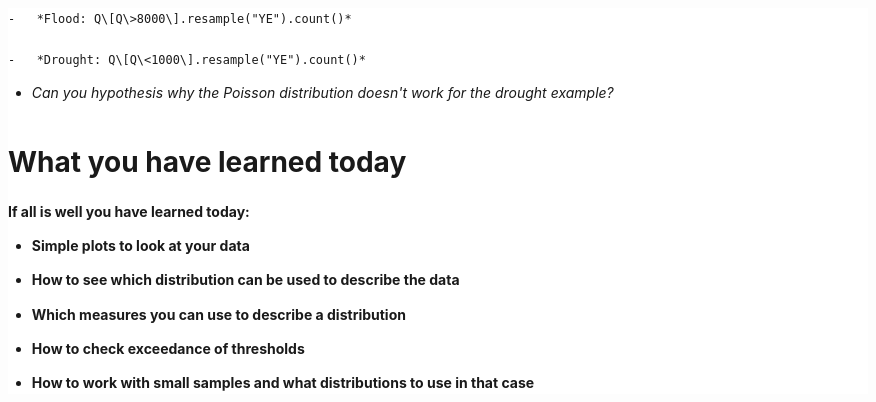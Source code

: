     -   *Flood: Q\[Q\>8000\].resample("YE").count()*

    -   *Drought: Q\[Q\<1000\].resample("YE").count()*

-   *Can you hypothesis why the Poisson distribution doesn't work for
    the drought example?*

# What you have learned today

**If all is well you have learned today:**

-   **Simple plots to look at your data**

-   **How to see which distribution can be used to describe the data**

-   **Which measures you can use to describe a distribution**

-   **How to check exceedance of thresholds**

-   **How to work with small samples and what distributions to use in
    that case**
